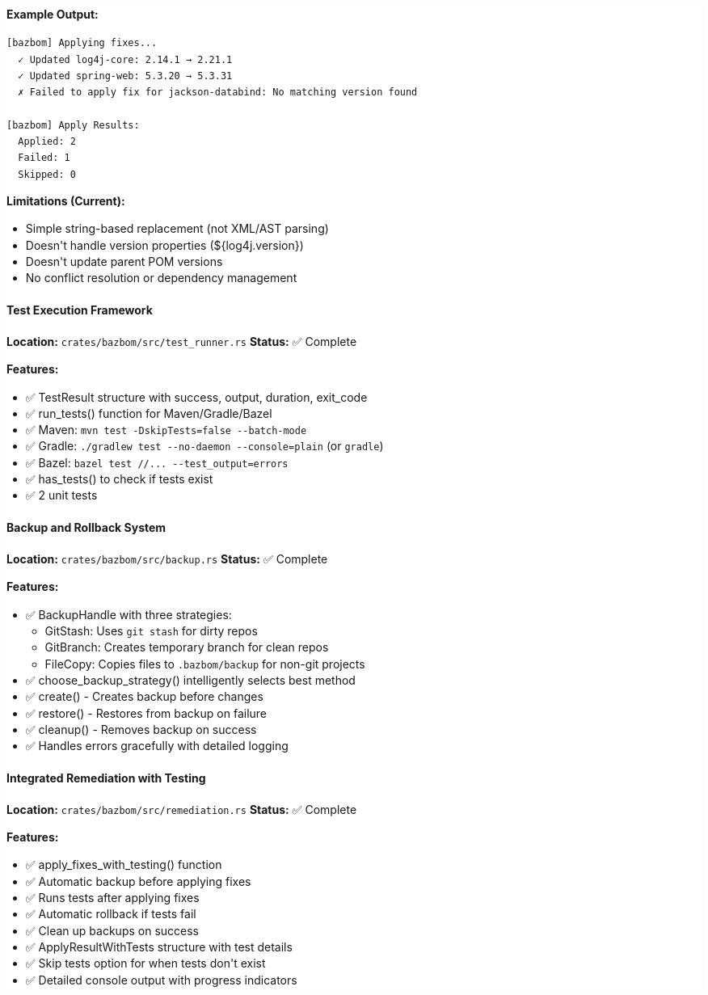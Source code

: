 **Example Output:**
```
[bazbom] Applying fixes...
  ✓ Updated log4j-core: 2.14.1 → 2.21.1
  ✓ Updated spring-web: 5.3.20 → 5.3.31
  ✗ Failed to apply fix for jackson-databind: No matching version found

[bazbom] Apply Results:
  Applied: 2
  Failed: 1
  Skipped: 0
```

**Limitations (Current):**
- Simple string-based replacement (not XML/AST parsing)
- Doesn't handle version properties (${log4j.version})
- Doesn't update parent POM versions
- No conflict resolution or dependency management

#### Test Execution Framework
**Location:** `crates/bazbom/src/test_runner.rs`
**Status:** ✅ Complete

**Features:**
- ✅ TestResult structure with success, output, duration, exit_code
- ✅ run_tests() function for Maven/Gradle/Bazel
- ✅ Maven: `mvn test -DskipTests=false --batch-mode`
- ✅ Gradle: `./gradlew test --no-daemon --console=plain` (or `gradle`)
- ✅ Bazel: `bazel test //... --test_output=errors`
- ✅ has_tests() to check if tests exist
- ✅ 2 unit tests

#### Backup and Rollback System
**Location:** `crates/bazbom/src/backup.rs`
**Status:** ✅ Complete

**Features:**
- ✅ BackupHandle with three strategies:
  - GitStash: Uses `git stash` for dirty repos
  - GitBranch: Creates temporary branch for clean repos
  - FileCopy: Copies files to `.bazbom/backup` for non-git projects
- ✅ choose_backup_strategy() intelligently selects best method
- ✅ create() - Creates backup before changes
- ✅ restore() - Restores from backup on failure
- ✅ cleanup() - Removes backup on success
- ✅ Handles errors gracefully with detailed logging

#### Integrated Remediation with Testing
**Location:** `crates/bazbom/src/remediation.rs`
**Status:** ✅ Complete

**Features:**
- ✅ apply_fixes_with_testing() function
- ✅ Automatic backup before applying fixes
- ✅ Runs tests after applying fixes
- ✅ Automatic rollback if tests fail
- ✅ Clean up backups on success
- ✅ ApplyResultWithTests structure with test details
- ✅ Skip tests option for when tests don't exist
- ✅ Detailed console output with progress indicators
